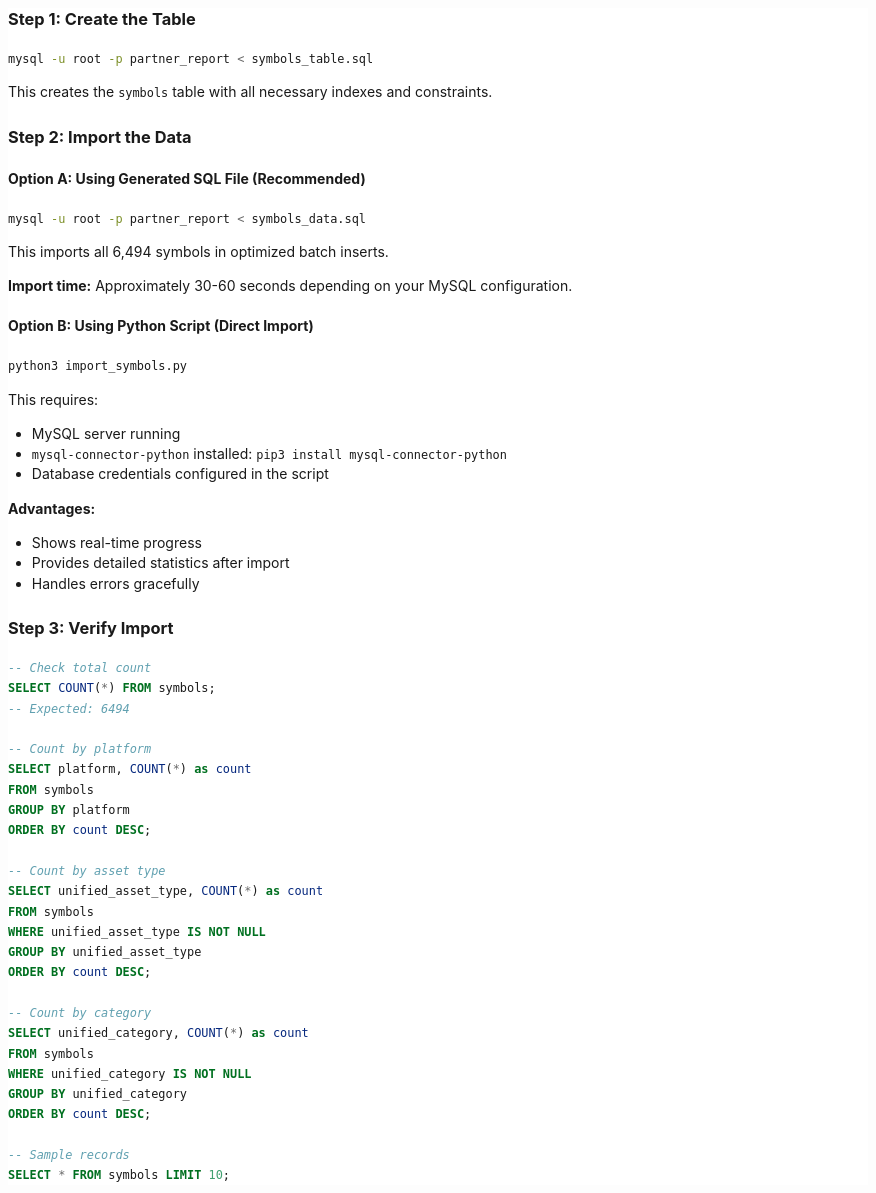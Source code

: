 ### Step 1: Create the Table

```bash
mysql -u root -p partner_report < symbols_table.sql
```

This creates the `symbols` table with all necessary indexes and constraints.

### Step 2: Import the Data

#### Option A: Using Generated SQL File (Recommended)

```bash
mysql -u root -p partner_report < symbols_data.sql
```

This imports all 6,494 symbols in optimized batch inserts.

**Import time:** Approximately 30-60 seconds depending on your MySQL configuration.

#### Option B: Using Python Script (Direct Import)

```bash
python3 import_symbols.py
```

This requires:
- MySQL server running
- `mysql-connector-python` installed: `pip3 install mysql-connector-python`
- Database credentials configured in the script

**Advantages:**
- Shows real-time progress
- Provides detailed statistics after import
- Handles errors gracefully

### Step 3: Verify Import

```sql
-- Check total count
SELECT COUNT(*) FROM symbols;
-- Expected: 6494

-- Count by platform
SELECT platform, COUNT(*) as count 
FROM symbols 
GROUP BY platform 
ORDER BY count DESC;

-- Count by asset type
SELECT unified_asset_type, COUNT(*) as count 
FROM symbols 
WHERE unified_asset_type IS NOT NULL 
GROUP BY unified_asset_type 
ORDER BY count DESC;

-- Count by category
SELECT unified_category, COUNT(*) as count 
FROM symbols 
WHERE unified_category IS NOT NULL 
GROUP BY unified_category 
ORDER BY count DESC;

-- Sample records
SELECT * FROM symbols LIMIT 10;
```
